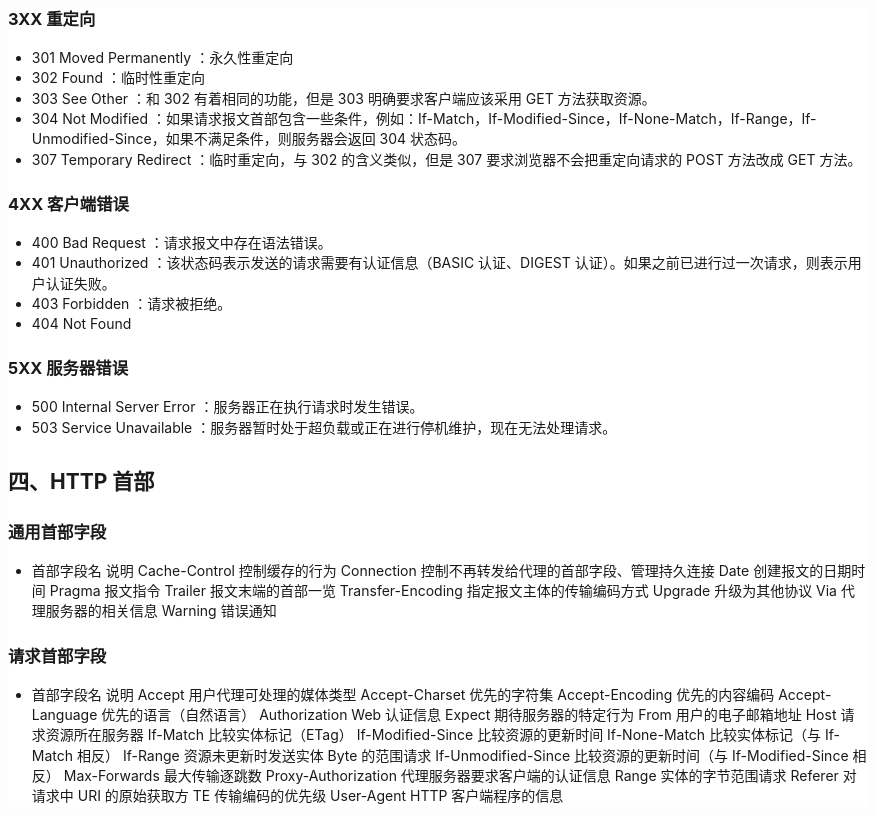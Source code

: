 ### 3XX 重定向

- 301 Moved Permanently ：永久性重定向
- 302 Found ：临时性重定向
- 303 See Other ：和 302 有着相同的功能，但是 303 明确要求客户端应该采用 GET 方法获取资源。
- 304 Not Modified ：如果请求报文首部包含一些条件，例如：If-Match，If-Modified-Since，If-None-Match，If-Range，If-Unmodified-Since，如果不满足条件，则服务器会返回 304 状态码。
- 307 Temporary Redirect ：临时重定向，与 302 的含义类似，但是 307 要求浏览器不会把重定向请求的 POST 方法改成 GET 方法。

### 4XX 客户端错误

- 400 Bad Request ：请求报文中存在语法错误。
- 401 Unauthorized ：该状态码表示发送的请求需要有认证信息（BASIC 认证、DIGEST 认证）。如果之前已进行过一次请求，则表示用户认证失败。
- 403 Forbidden ：请求被拒绝。
- 404 Not Found

### 5XX 服务器错误

- 500 Internal Server Error ：服务器正在执行请求时发生错误。
- 503 Service Unavailable ：服务器暂时处于超负载或正在进行停机维护，现在无法处理请求。

## 四、HTTP 首部

### 通用首部字段

- 首部字段名	说明
	Cache-Control	控制缓存的行为
	Connection	控制不再转发给代理的首部字段、管理持久连接
	Date	创建报文的日期时间
	Pragma	报文指令
	Trailer	报文末端的首部一览
	Transfer-Encoding	指定报文主体的传输编码方式
	Upgrade	升级为其他协议
	Via	代理服务器的相关信息
	Warning	错误通知

### 请求首部字段

- 首部字段名	说明
	Accept	用户代理可处理的媒体类型
	Accept-Charset	优先的字符集
	Accept-Encoding	优先的内容编码
	Accept-Language	优先的语言（自然语言）
	Authorization	Web 认证信息
	Expect	期待服务器的特定行为
	From	用户的电子邮箱地址
	Host	请求资源所在服务器
	If-Match	比较实体标记（ETag）
	If-Modified-Since	比较资源的更新时间
	If-None-Match	比较实体标记（与 If-Match 相反）
	If-Range	资源未更新时发送实体 Byte 的范围请求
	If-Unmodified-Since	比较资源的更新时间（与 If-Modified-Since 相反）
	Max-Forwards	最大传输逐跳数
	Proxy-Authorization	代理服务器要求客户端的认证信息
	Range	实体的字节范围请求
	Referer	对请求中 URI 的原始获取方
	TE	传输编码的优先级
	User-Agent	HTTP 客户端程序的信息
